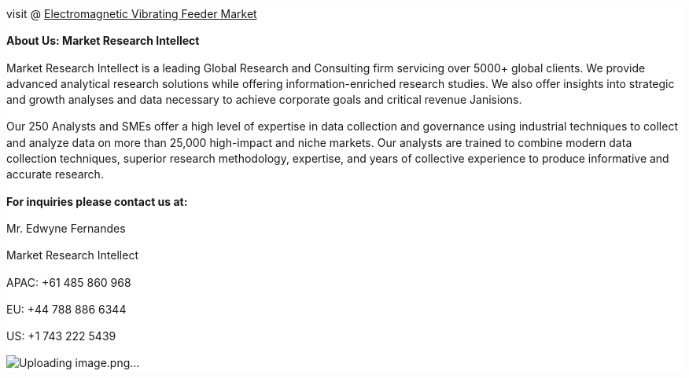 visit&nbsp;@</strong>&nbsp;</span><span class="font-[700]"><a href="https://www.marketresearchintellect.com/product/global-electromagnetic-vibrating-feeder-market-size-and-forecast/?utm_source=Linkedin&utm_medium=865" target="_blank" data-tracking-control-name="article-ssr-frontend-pulse_little-text-block" data-tracking-will-navigate="" data-test-link="">Electromagnetic Vibrating Feeder Market</a></span></p><p><strong><span class="font-[700]">About Us: Market Research Intellect</span></strong></p><p><span class="">Market Research Intellect is a leading Global Research and Consulting firm servicing over 5000+ global clients. We provide advanced analytical research solutions while offering information-enriched research studies.&nbsp;</span>We also offer insights into strategic and growth analyses and data necessary to achieve corporate goals and critical revenue Janisions.</p><p><span class="">Our 250 Analysts and SMEs offer a high level of expertise in data collection and governance using industrial techniques to collect and analyze data on more than 25,000 high-impact and niche markets. Our analysts are trained to combine modern data collection techniques, superior research methodology, expertise, and years of collective experience to produce informative and accurate research.</span></p><p><strong>For inquiries please contact us at:</strong></p><p>Mr. Edwyne Fernandes</p><p>Market Research Intellect</p><p>APAC: +61 485 860 968</p><p>EU: +44 788 886 6344</p><p>US: +1 743 222 5439</p>
![Uploading image.png…]()
